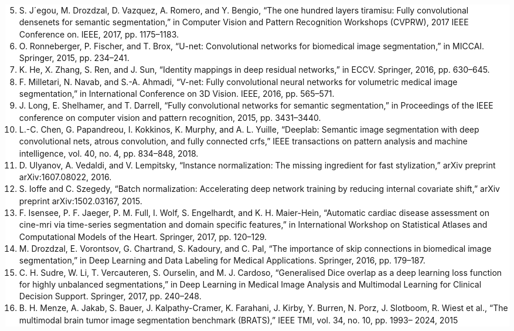 5. S. J´egou, M. Drozdzal, D. Vazquez, A. Romero, and Y. Bengio, “The one hundred layers tiramisu: Fully convolutional densenets for semantic segmentation,”
in Computer Vision and Pattern Recognition Workshops (CVPRW), 2017 IEEE
Conference on. IEEE, 2017, pp. 1175–1183.
6. O. Ronneberger, P. Fischer, and T. Brox, “U-net: Convolutional networks for
biomedical image segmentation,” in MICCAI. Springer, 2015, pp. 234–241.
7. K. He, X. Zhang, S. Ren, and J. Sun, “Identity mappings in deep residual networks,” in ECCV. Springer, 2016, pp. 630–645.
8. F. Milletari, N. Navab, and S.-A. Ahmadi, “V-net: Fully convolutional neural networks for volumetric medical image segmentation,” in International Conference on
3D Vision. IEEE, 2016, pp. 565–571.
9. J. Long, E. Shelhamer, and T. Darrell, “Fully convolutional networks for semantic segmentation,” in Proceedings of the IEEE conference on computer vision and
pattern recognition, 2015, pp. 3431–3440.
10. L.-C. Chen, G. Papandreou, I. Kokkinos, K. Murphy, and A. L. Yuille, “Deeplab:
Semantic image segmentation with deep convolutional nets, atrous convolution,
and fully connected crfs,” IEEE transactions on pattern analysis and machine
intelligence, vol. 40, no. 4, pp. 834–848, 2018.
11. D. Ulyanov, A. Vedaldi, and V. Lempitsky, “Instance normalization: The missing
ingredient for fast stylization,” arXiv preprint arXiv:1607.08022, 2016.
12. S. Ioffe and C. Szegedy, “Batch normalization: Accelerating deep network training
by reducing internal covariate shift,” arXiv preprint arXiv:1502.03167, 2015.
13. F. Isensee, P. F. Jaeger, P. M. Full, I. Wolf, S. Engelhardt, and K. H. Maier-Hein,
“Automatic cardiac disease assessment on cine-mri via time-series segmentation
and domain specific features,” in International Workshop on Statistical Atlases
and Computational Models of the Heart. Springer, 2017, pp. 120–129.
14. M. Drozdzal, E. Vorontsov, G. Chartrand, S. Kadoury, and C. Pal, “The importance of skip connections in biomedical image segmentation,” in Deep Learning
and Data Labeling for Medical Applications. Springer, 2016, pp. 179–187.
15. C. H. Sudre, W. Li, T. Vercauteren, S. Ourselin, and M. J. Cardoso, “Generalised
Dice overlap as a deep learning loss function for highly unbalanced segmentations,”
in Deep Learning in Medical Image Analysis and Multimodal Learning for Clinical
Decision Support. Springer, 2017, pp. 240–248.
16. B. H. Menze, A. Jakab, S. Bauer, J. Kalpathy-Cramer, K. Farahani, J. Kirby,
Y. Burren, N. Porz, J. Slotboom, R. Wiest et al., “The multimodal brain tumor
image segmentation benchmark (BRATS),” IEEE TMI, vol. 34, no. 10, pp. 1993–
2024, 2015